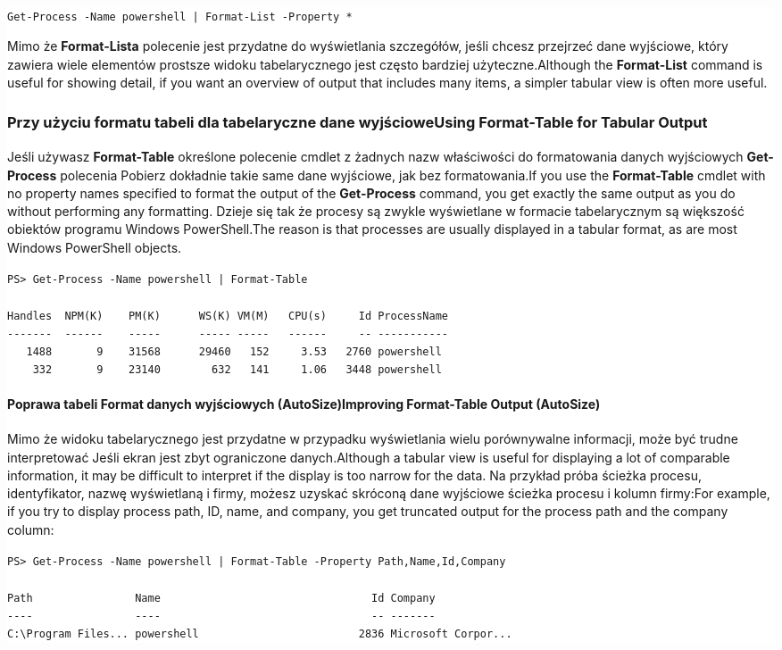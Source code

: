 
```
Get-Process -Name powershell | Format-List -Property *
```

<span data-ttu-id="0f873-131">Mimo że **Format-Lista** polecenie jest przydatne do wyświetlania szczegółów, jeśli chcesz przejrzeć dane wyjściowe, który zawiera wiele elementów prostsze widoku tabelarycznego jest często bardziej użyteczne.</span><span class="sxs-lookup"><span data-stu-id="0f873-131">Although the **Format-List** command is useful for showing detail, if you want an overview of output that includes many items, a simpler tabular view is often more useful.</span></span>

### <a name="using-format-table-for-tabular-output"></a><span data-ttu-id="0f873-132">Przy użyciu formatu tabeli dla tabelaryczne dane wyjściowe</span><span class="sxs-lookup"><span data-stu-id="0f873-132">Using Format-Table for Tabular Output</span></span>
<span data-ttu-id="0f873-133">Jeśli używasz **Format-Table** określone polecenie cmdlet z żadnych nazw właściwości do formatowania danych wyjściowych **Get-Process** polecenia Pobierz dokładnie takie same dane wyjściowe, jak bez formatowania.</span><span class="sxs-lookup"><span data-stu-id="0f873-133">If you use the **Format-Table** cmdlet with no property names specified to format the output of the **Get-Process** command, you get exactly the same output as you do without performing any formatting.</span></span> <span data-ttu-id="0f873-134">Dzieje się tak że procesy są zwykle wyświetlane w formacie tabelarycznym są większość obiektów programu Windows PowerShell.</span><span class="sxs-lookup"><span data-stu-id="0f873-134">The reason is that processes are usually displayed in a tabular format, as are most Windows PowerShell objects.</span></span>

```
PS> Get-Process -Name powershell | Format-Table

Handles  NPM(K)    PM(K)      WS(K) VM(M)   CPU(s)     Id ProcessName
-------  ------    -----      ----- -----   ------     -- -----------
   1488       9    31568      29460   152     3.53   2760 powershell
    332       9    23140        632   141     1.06   3448 powershell
```

#### <a name="improving-format-table-output-autosize"></a><span data-ttu-id="0f873-135">Poprawa tabeli Format danych wyjściowych (AutoSize)</span><span class="sxs-lookup"><span data-stu-id="0f873-135">Improving Format-Table Output (AutoSize)</span></span>
<span data-ttu-id="0f873-136">Mimo że widoku tabelarycznego jest przydatne w przypadku wyświetlania wielu porównywalne informacji, może być trudne interpretować Jeśli ekran jest zbyt ograniczone danych.</span><span class="sxs-lookup"><span data-stu-id="0f873-136">Although a tabular view is useful for displaying a lot of comparable information, it may be difficult to interpret if the display is too narrow for the data.</span></span> <span data-ttu-id="0f873-137">Na przykład próba ścieżka procesu, identyfikator, nazwę wyświetlaną i firmy, możesz uzyskać skróconą dane wyjściowe ścieżka procesu i kolumn firmy:</span><span class="sxs-lookup"><span data-stu-id="0f873-137">For example, if you try to display process path, ID, name, and company, you get truncated output for the process path and the company column:</span></span>

```
PS> Get-Process -Name powershell | Format-Table -Property Path,Name,Id,Company

Path                Name                                 Id Company
----                ----                                 -- -------
C:\Program Files... powershell                         2836 Microsoft Corpor...
```
